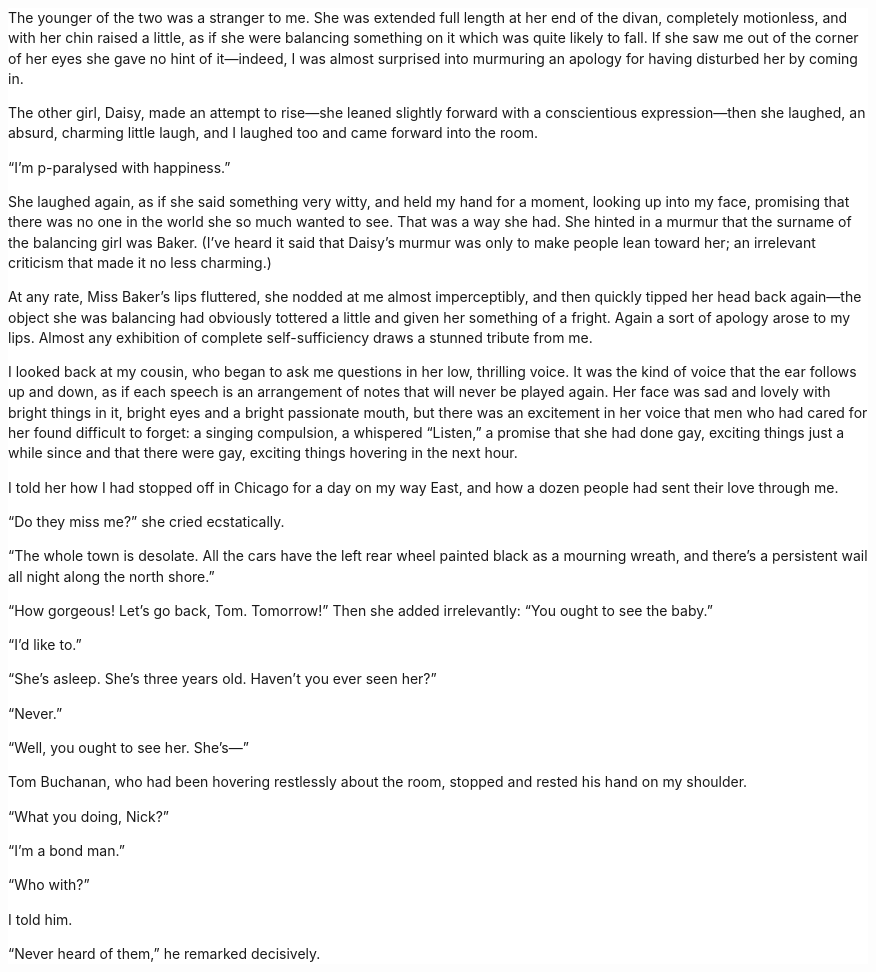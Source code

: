 The younger of the two was a stranger to me. She was extended full length at her end of the divan, completely motionless, and with her chin raised a little, as if she were balancing something on it which was quite likely to fall. If she saw me out of the corner of her eyes she gave no hint of it—indeed, I was almost surprised into murmuring an apology for having disturbed her by coming in.

The other girl, Daisy, made an attempt to rise—she leaned slightly forward with a conscientious expression—then she laughed, an absurd, charming little laugh, and I laughed too and came forward into the room.

“I’m p-paralysed with happiness.”

She laughed again, as if she said something very witty, and held my hand for a moment, looking up into my face, promising that there was no one in the world she so much wanted to see. That was a way she had. She hinted in a murmur that the surname of the balancing girl was Baker. (I’ve heard it said that Daisy’s murmur was only to make people lean toward her; an irrelevant criticism that made it no less charming.)

At any rate, Miss Baker’s lips fluttered, she nodded at me almost imperceptibly, and then quickly tipped her head back again—the object she was balancing had obviously tottered a little and given her something of a fright. Again a sort of apology arose to my lips. Almost any exhibition of complete self-sufficiency draws a stunned tribute from me.

I looked back at my cousin, who began to ask me questions in her low, thrilling voice. It was the kind of voice that the ear follows up and down, as if each speech is an arrangement of notes that will never be played again. Her face was sad and lovely with bright things in it, bright eyes and a bright passionate mouth, but there was an excitement in her voice that men who had cared for her found difficult to forget: a singing compulsion, a whispered “Listen,” a promise that she had done gay, exciting things just a while since and that there were gay, exciting things hovering in the next hour.

I told her how I had stopped off in Chicago for a day on my way East, and how a dozen people had sent their love through me.

“Do they miss me?” she cried ecstatically.

“The whole town is desolate. All the cars have the left rear wheel painted black as a mourning wreath, and there’s a persistent wail all night along the north shore.”

“How gorgeous! Let’s go back, Tom. Tomorrow!” Then she added irrelevantly: “You ought to see the baby.”

“I’d like to.”

“She’s asleep. She’s three years old. Haven’t you ever seen her?”

“Never.”

“Well, you ought to see her. She’s—”

Tom Buchanan, who had been hovering restlessly about the room, stopped and rested his hand on my shoulder.

“What you doing, Nick?”

“I’m a bond man.”

“Who with?”

I told him.

“Never heard of them,” he remarked decisively.
